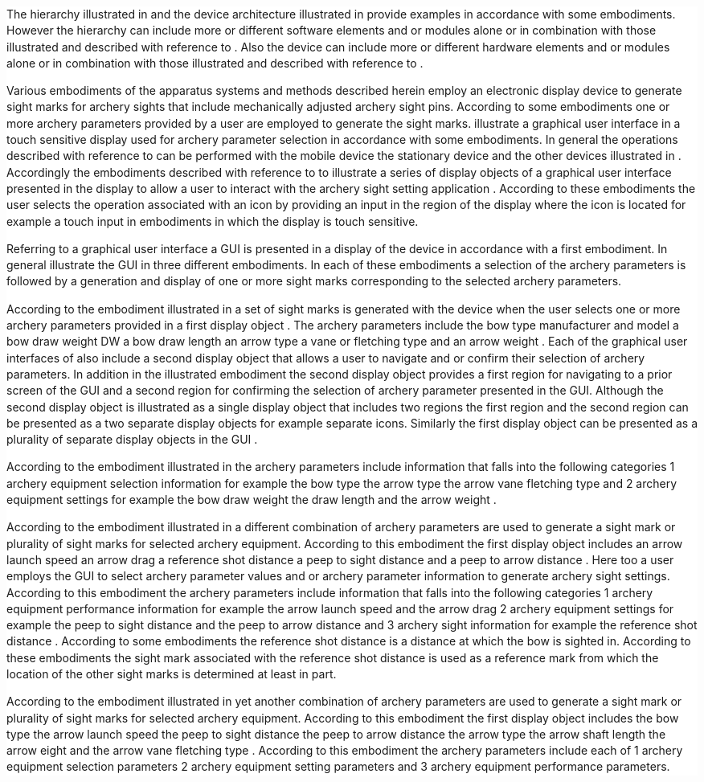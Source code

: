 The hierarchy illustrated in and the device architecture illustrated in provide examples in accordance with some embodiments. However the hierarchy can include more or different software elements and or modules alone or in combination with those illustrated and described with reference to . Also the device can include more or different hardware elements and or modules alone or in combination with those illustrated and described with reference to .

Various embodiments of the apparatus systems and methods described herein employ an electronic display device to generate sight marks for archery sights that include mechanically adjusted archery sight pins. According to some embodiments one or more archery parameters provided by a user are employed to generate the sight marks. illustrate a graphical user interface in a touch sensitive display used for archery parameter selection in accordance with some embodiments. In general the operations described with reference to can be performed with the mobile device the stationary device and the other devices illustrated in . Accordingly the embodiments described with reference to to illustrate a series of display objects of a graphical user interface presented in the display to allow a user to interact with the archery sight setting application . According to these embodiments the user selects the operation associated with an icon by providing an input in the region of the display where the icon is located for example a touch input in embodiments in which the display is touch sensitive.

Referring to a graphical user interface a GUI is presented in a display of the device in accordance with a first embodiment. In general illustrate the GUI in three different embodiments. In each of these embodiments a selection of the archery parameters is followed by a generation and display of one or more sight marks corresponding to the selected archery parameters.

According to the embodiment illustrated in a set of sight marks is generated with the device when the user selects one or more archery parameters provided in a first display object . The archery parameters include the bow type manufacturer and model a bow draw weight DW a bow draw length an arrow type a vane or fletching type and an arrow weight . Each of the graphical user interfaces of also include a second display object that allows a user to navigate and or confirm their selection of archery parameters. In addition in the illustrated embodiment the second display object provides a first region for navigating to a prior screen of the GUI and a second region for confirming the selection of archery parameter presented in the GUI. Although the second display object is illustrated as a single display object that includes two regions the first region and the second region can be presented as a two separate display objects for example separate icons. Similarly the first display object can be presented as a plurality of separate display objects in the GUI .

According to the embodiment illustrated in the archery parameters include information that falls into the following categories 1 archery equipment selection information for example the bow type the arrow type the arrow vane fletching type and 2 archery equipment settings for example the bow draw weight the draw length and the arrow weight .

According to the embodiment illustrated in a different combination of archery parameters are used to generate a sight mark or plurality of sight marks for selected archery equipment. According to this embodiment the first display object includes an arrow launch speed an arrow drag a reference shot distance a peep to sight distance and a peep to arrow distance . Here too a user employs the GUI to select archery parameter values and or archery parameter information to generate archery sight settings. According to this embodiment the archery parameters include information that falls into the following categories 1 archery equipment performance information for example the arrow launch speed and the arrow drag 2 archery equipment settings for example the peep to sight distance and the peep to arrow distance and 3 archery sight information for example the reference shot distance . According to some embodiments the reference shot distance is a distance at which the bow is sighted in. According to these embodiments the sight mark associated with the reference shot distance is used as a reference mark from which the location of the other sight marks is determined at least in part.

According to the embodiment illustrated in yet another combination of archery parameters are used to generate a sight mark or plurality of sight marks for selected archery equipment. According to this embodiment the first display object includes the bow type the arrow launch speed the peep to sight distance the peep to arrow distance the arrow type the arrow shaft length the arrow eight and the arrow vane fletching type . According to this embodiment the archery parameters include each of 1 archery equipment selection parameters 2 archery equipment setting parameters and 3 archery equipment performance parameters.
